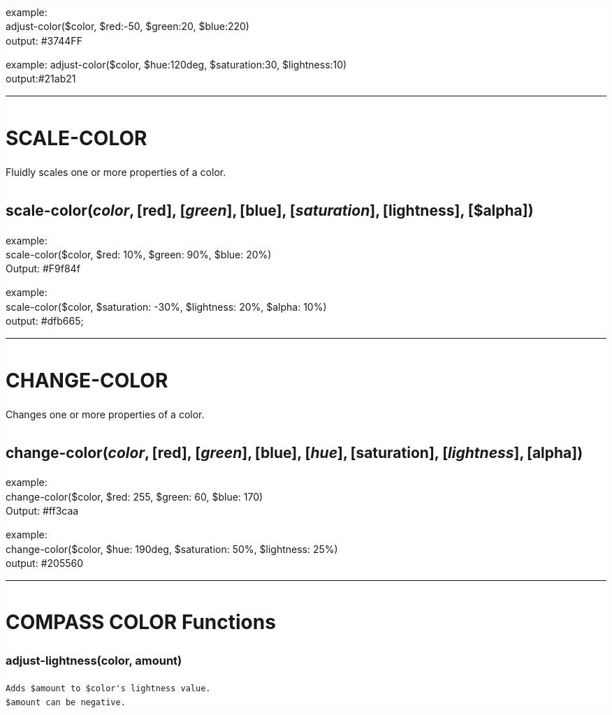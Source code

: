 example:  
adjust-color($color, $red:-50, $green:20, $blue:220)  
output: #3744FF

example:
adjust-color($color, $hue:120deg, $saturation:30, $lightness:10)  
output:#21ab21

---

# SCALE-COLOR

Fluidly scales one or more properties of a color.

## scale-color($color, [$red], [$green], [$blue], [$saturation], [$lightness], [$alpha])

example:  
scale-color($color, $red: 10%, $green: 90%, $blue: 20%)  
Output: #F9f84f

example:  
scale-color($color, $saturation: -30%, $lightness: 20%, $alpha: 10%)  
output: #dfb665;

---

# CHANGE-COLOR

Changes one or more properties of a color.

## change-color($color, [$red], [$green], [$blue], [$hue], [$saturation], [$lightness], [$alpha])

example:  
change-color($color, $red: 255, $green: 60, $blue: 170)  
Output: #ff3caa

example:  
change-color($color, $hue: 190deg, $saturation: 50%, $lightness: 25%)  
output: #205560

---

# COMPASS COLOR Functions

### adjust-lightness(color, amount)

    Adds $amount to $color's lightness value.
    $amount can be negative.

